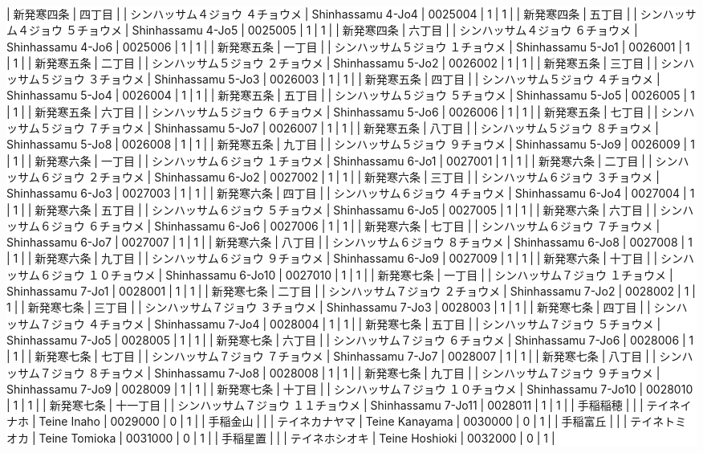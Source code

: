 | 新発寒四条 | 四丁目 |  | シンハッサム４ジョウ ４チョウメ  | Shinhassamu 4-Jo4 | 0025004 | 1 | 1 |
| 新発寒四条 | 五丁目 |  | シンハッサム４ジョウ ５チョウメ  | Shinhassamu 4-Jo5 | 0025005 | 1 | 1 |
| 新発寒四条 | 六丁目 |  | シンハッサム４ジョウ ６チョウメ  | Shinhassamu 4-Jo6 | 0025006 | 1 | 1 |
| 新発寒五条 | 一丁目 |  | シンハッサム５ジョウ １チョウメ  | Shinhassamu 5-Jo1 | 0026001 | 1 | 1 |
| 新発寒五条 | 二丁目 |  | シンハッサム５ジョウ ２チョウメ  | Shinhassamu 5-Jo2 | 0026002 | 1 | 1 |
| 新発寒五条 | 三丁目 |  | シンハッサム５ジョウ ３チョウメ  | Shinhassamu 5-Jo3 | 0026003 | 1 | 1 |
| 新発寒五条 | 四丁目 |  | シンハッサム５ジョウ ４チョウメ  | Shinhassamu 5-Jo4 | 0026004 | 1 | 1 |
| 新発寒五条 | 五丁目 |  | シンハッサム５ジョウ ５チョウメ  | Shinhassamu 5-Jo5 | 0026005 | 1 | 1 |
| 新発寒五条 | 六丁目 |  | シンハッサム５ジョウ ６チョウメ  | Shinhassamu 5-Jo6 | 0026006 | 1 | 1 |
| 新発寒五条 | 七丁目 |  | シンハッサム５ジョウ ７チョウメ  | Shinhassamu 5-Jo7 | 0026007 | 1 | 1 |
| 新発寒五条 | 八丁目 |  | シンハッサム５ジョウ ８チョウメ  | Shinhassamu 5-Jo8 | 0026008 | 1 | 1 |
| 新発寒五条 | 九丁目 |  | シンハッサム５ジョウ ９チョウメ  | Shinhassamu 5-Jo9 | 0026009 | 1 | 1 |
| 新発寒六条 | 一丁目 |  | シンハッサム６ジョウ １チョウメ  | Shinhassamu 6-Jo1 | 0027001 | 1 | 1 |
| 新発寒六条 | 二丁目 |  | シンハッサム６ジョウ ２チョウメ  | Shinhassamu 6-Jo2 | 0027002 | 1 | 1 |
| 新発寒六条 | 三丁目 |  | シンハッサム６ジョウ ３チョウメ  | Shinhassamu 6-Jo3 | 0027003 | 1 | 1 |
| 新発寒六条 | 四丁目 |  | シンハッサム６ジョウ ４チョウメ  | Shinhassamu 6-Jo4 | 0027004 | 1 | 1 |
| 新発寒六条 | 五丁目 |  | シンハッサム６ジョウ ５チョウメ  | Shinhassamu 6-Jo5 | 0027005 | 1 | 1 |
| 新発寒六条 | 六丁目 |  | シンハッサム６ジョウ ６チョウメ  | Shinhassamu 6-Jo6 | 0027006 | 1 | 1 |
| 新発寒六条 | 七丁目 |  | シンハッサム６ジョウ ７チョウメ  | Shinhassamu 6-Jo7 | 0027007 | 1 | 1 |
| 新発寒六条 | 八丁目 |  | シンハッサム６ジョウ ８チョウメ  | Shinhassamu 6-Jo8 | 0027008 | 1 | 1 |
| 新発寒六条 | 九丁目 |  | シンハッサム６ジョウ ９チョウメ  | Shinhassamu 6-Jo9 | 0027009 | 1 | 1 |
| 新発寒六条 | 十丁目 |  | シンハッサム６ジョウ １０チョウメ  | Shinhassamu 6-Jo10 | 0027010 | 1 | 1 |
| 新発寒七条 | 一丁目 |  | シンハッサム７ジョウ １チョウメ  | Shinhassamu 7-Jo1 | 0028001 | 1 | 1 |
| 新発寒七条 | 二丁目 |  | シンハッサム７ジョウ ２チョウメ  | Shinhassamu 7-Jo2 | 0028002 | 1 | 1 |
| 新発寒七条 | 三丁目 |  | シンハッサム７ジョウ ３チョウメ  | Shinhassamu 7-Jo3 | 0028003 | 1 | 1 |
| 新発寒七条 | 四丁目 |  | シンハッサム７ジョウ ４チョウメ  | Shinhassamu 7-Jo4 | 0028004 | 1 | 1 |
| 新発寒七条 | 五丁目 |  | シンハッサム７ジョウ ５チョウメ  | Shinhassamu 7-Jo5 | 0028005 | 1 | 1 |
| 新発寒七条 | 六丁目 |  | シンハッサム７ジョウ ６チョウメ  | Shinhassamu 7-Jo6 | 0028006 | 1 | 1 |
| 新発寒七条 | 七丁目 |  | シンハッサム７ジョウ ７チョウメ  | Shinhassamu 7-Jo7 | 0028007 | 1 | 1 |
| 新発寒七条 | 八丁目 |  | シンハッサム７ジョウ ８チョウメ  | Shinhassamu 7-Jo8 | 0028008 | 1 | 1 |
| 新発寒七条 | 九丁目 |  | シンハッサム７ジョウ ９チョウメ  | Shinhassamu 7-Jo9 | 0028009 | 1 | 1 |
| 新発寒七条 | 十丁目 |  | シンハッサム７ジョウ １０チョウメ  | Shinhassamu 7-Jo10 | 0028010 | 1 | 1 |
| 新発寒七条 | 十一丁目 |  | シンハッサム７ジョウ １１チョウメ  | Shinhassamu 7-Jo11 | 0028011 | 1 | 1 |
| 手稲稲穂 |  |  | テイネイナホ   | Teine Inaho | 0029000 | 0 | 1 |
| 手稲金山 |  |  | テイネカナヤマ   | Teine Kanayama | 0030000 | 0 | 1 |
| 手稲富丘 |  |  | テイネトミオカ   | Teine Tomioka | 0031000 | 0 | 1 |
| 手稲星置 |  |  | テイネホシオキ   | Teine Hoshioki | 0032000 | 0 | 1 |